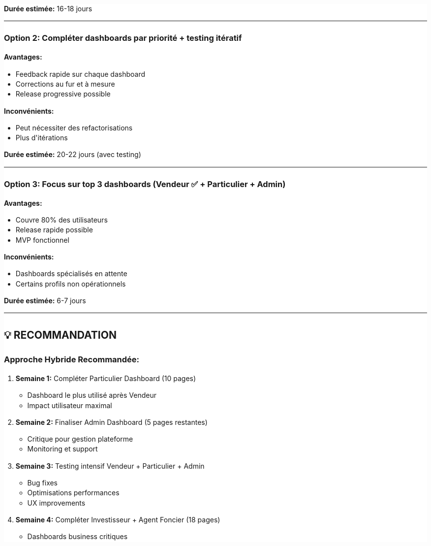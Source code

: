 **Durée estimée:** 16-18 jours

---

### Option 2: Compléter dashboards par priorité + testing itératif
**Avantages:**
- Feedback rapide sur chaque dashboard
- Corrections au fur et à mesure
- Release progressive possible

**Inconvénients:**
- Peut nécessiter des refactorisations
- Plus d'itérations

**Durée estimée:** 20-22 jours (avec testing)

---

### Option 3: Focus sur top 3 dashboards (Vendeur ✅ + Particulier + Admin)
**Avantages:**
- Couvre 80% des utilisateurs
- Release rapide possible
- MVP fonctionnel

**Inconvénients:**
- Dashboards spécialisés en attente
- Certains profils non opérationnels

**Durée estimée:** 6-7 jours

---

## 💡 RECOMMANDATION

### **Approche Hybride Recommandée:**

1. **Semaine 1:** Compléter Particulier Dashboard (10 pages)
   - Dashboard le plus utilisé après Vendeur
   - Impact utilisateur maximal

2. **Semaine 2:** Finaliser Admin Dashboard (5 pages restantes)
   - Critique pour gestion plateforme
   - Monitoring et support

3. **Semaine 3:** Testing intensif Vendeur + Particulier + Admin
   - Bug fixes
   - Optimisations performances
   - UX improvements

4. **Semaine 4:** Compléter Investisseur + Agent Foncier (18 pages)
   - Dashboards business critiques

